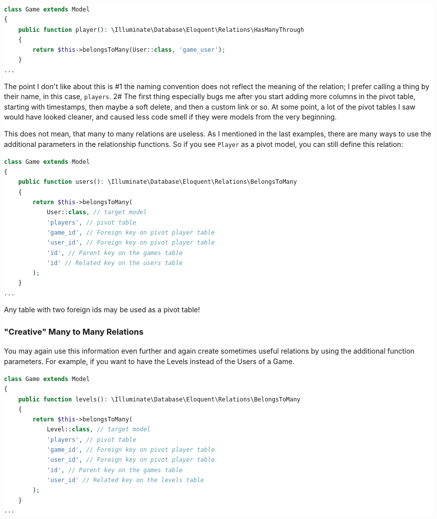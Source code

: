 ```php
class Game extends Model
{  
    public function player(): \Illuminate\Database\Eloquent\Relations\HasManyThrough
    {
        return $this->belongsToMany(User::class, 'game_user');
    }
...
```

The point I don't like about this is #1 the naming convention does not reflect the meaning of the relation; I prefer
calling a thing by their name, in this case, `players`. 2# The first thing especially bugs me after you start adding
more columns in the pivot table, starting with timestamps, then maybe a soft delete, and then a custom link or so. At
some point, a lot of the pivot tables I saw would have looked cleaner, and caused less code smell if they were models
from the very beginning.

This does not mean, that many to many relations are useless. As I mentioned in the last examples, there are many ways to
use the additional parameters in the relationship functions. So if you see `Player` as a pivot model, you can still
define this relation:

```php
class Game extends Model
{  
    public function users(): \Illuminate\Database\Eloquent\Relations\BelongsToMany
    {
        return $this->belongsToMany(
            User::class, // target model
            'players', // pivot table
            'game_id', // Foreign key on pivot player table
            'user_id', // Foreign key on pivot player table
            'id', // Parent key on the games table
            'id' // Related key on the users table
        );
    }
...
```

Any table with two foreign ids may be used as a pivot table!

### "Creative" Many to Many Relations

You may again use this information even further and again create sometimes useful relations by using the additional
function parameters. For example, if you want to have the Levels instead of the Users of a Game.

```php
class Game extends Model
{  
    public function levels(): \Illuminate\Database\Eloquent\Relations\BelongsToMany
    {
        return $this->belongsToMany(
            Level::class, // target model
            'players', // pivot table
            'game_id', // Foreign key on pivot player table
            'user_id', // Foreign key on pivot player table
            'id', // Parent key on the games table
            'user_id' // Related key on the levels table
        );
    }
...
```
